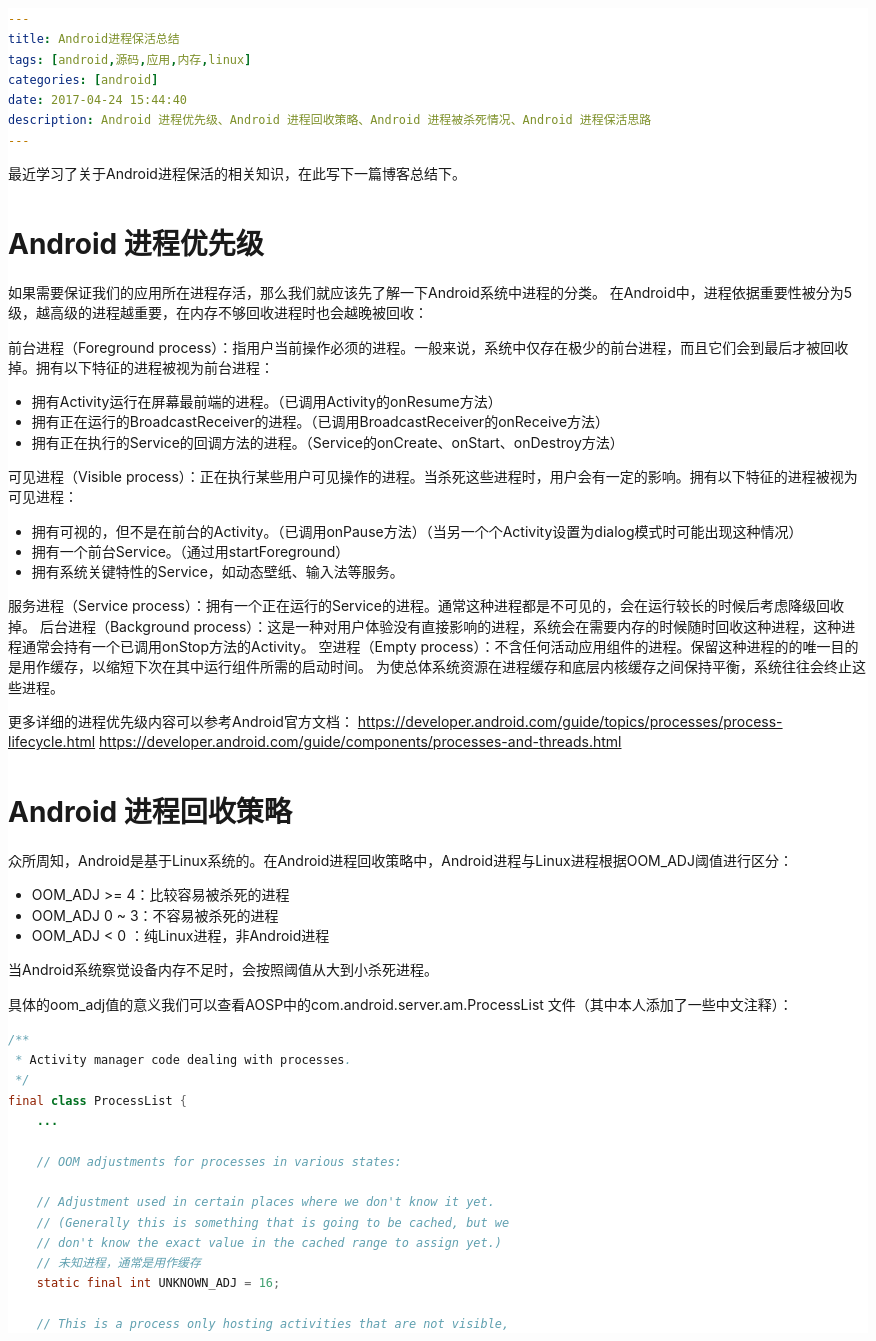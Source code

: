 ```yaml
---
title: Android进程保活总结
tags: [android,源码,应用,内存,linux]
categories: [android]
date: 2017-04-24 15:44:40
description: Android 进程优先级、Android 进程回收策略、Android 进程被杀死情况、Android 进程保活思路
---
```

最近学习了关于Android进程保活的相关知识，在此写下一篇博客总结下。
# Android 进程优先级
如果需要保证我们的应用所在进程存活，那么我们就应该先了解一下Android系统中进程的分类。
在Android中，进程依据重要性被分为5级，越高级的进程越重要，在内存不够回收进程时也会越晚被回收：

前台进程（Foreground process）：指用户当前操作必须的进程。一般来说，系统中仅存在极少的前台进程，而且它们会到最后才被回收掉。拥有以下特征的进程被视为前台进程：
- 拥有Activity运行在屏幕最前端的进程。（已调用Activity的onResume方法）
- 拥有正在运行的BroadcastReceiver的进程。（已调用BroadcastReceiver的onReceive方法）
- 拥有正在执行的Service的回调方法的进程。（Service的onCreate、onStart、onDestroy方法）

可见进程（Visible process）：正在执行某些用户可见操作的进程。当杀死这些进程时，用户会有一定的影响。拥有以下特征的进程被视为可见进程：

- 拥有可视的，但不是在前台的Activity。（已调用onPause方法）（当另一个个Activity设置为dialog模式时可能出现这种情况）
- 拥有一个前台Service。（通过用startForeground）
- 拥有系统关键特性的Service，如动态壁纸、输入法等服务。


服务进程（Service process）：拥有一个正在运行的Service的进程。通常这种进程都是不可见的，会在运行较长的时候后考虑降级回收掉。
后台进程（Background process）：这是一种对用户体验没有直接影响的进程，系统会在需要内存的时候随时回收这种进程，这种进程通常会持有一个已调用onStop方法的Activity。
空进程（Empty process）：不含任何活动应用组件的进程。保留这种进程的的唯一目的是用作缓存，以缩短下次在其中运行组件所需的启动时间。 为使总体系统资源在进程缓存和底层内核缓存之间保持平衡，系统往往会终止这些进程。




更多详细的进程优先级内容可以参考Android官方文档：
https://developer.android.com/guide/topics/processes/process-lifecycle.html
https://developer.android.com/guide/components/processes-and-threads.html



# Android 进程回收策略
众所周知，Android是基于Linux系统的。在Android进程回收策略中，Android进程与Linux进程根据OOM_ADJ阈值进行区分：

- OOM_ADJ &gt;= 4：比较容易被杀死的进程
- OOM_ADJ 0 ~ 3：不容易被杀死的进程
- OOM_ADJ &lt; 0 ：纯Linux进程，非Android进程

当Android系统察觉设备内存不足时，会按照阈值从大到小杀死进程。


具体的oom_adj值的意义我们可以查看AOSP中的com.android.server.am.ProcessList 文件（其中本人添加了一些中文注释）：

```java
/**
 * Activity manager code dealing with processes.
 */
final class ProcessList {
	...

    // OOM adjustments for processes in various states:

    // Adjustment used in certain places where we don't know it yet.
    // (Generally this is something that is going to be cached, but we
    // don't know the exact value in the cached range to assign yet.)
	// 未知进程，通常是用作缓存
    static final int UNKNOWN_ADJ = 16;

    // This is a process only hosting activities that are not visible,
```